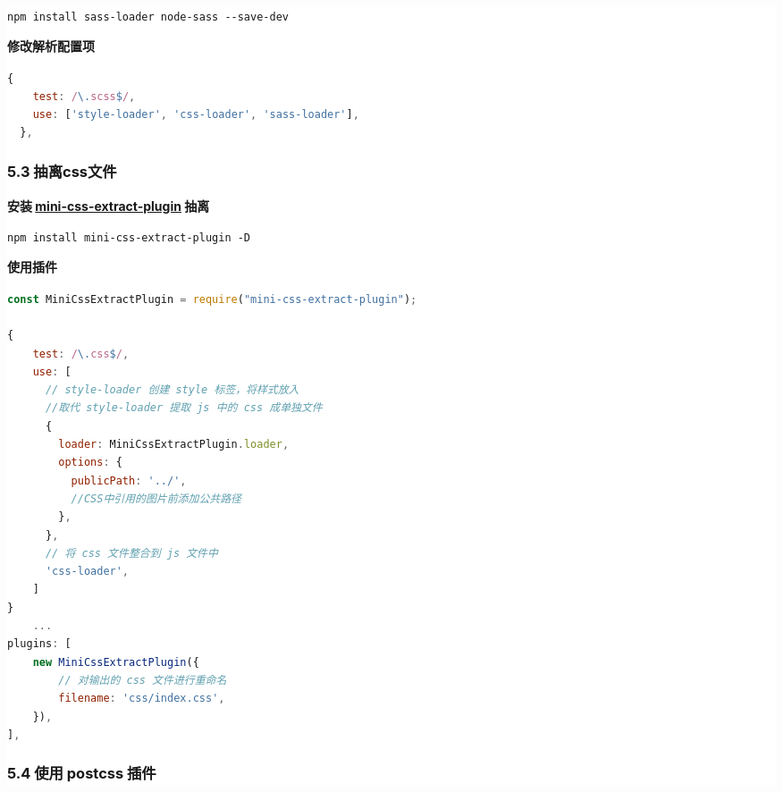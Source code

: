 ```shell
npm install sass-loader node-sass --save-dev
```

**修改解析配置项**

```js
{
    test: /\.scss$/,
    use: ['style-loader', 'css-loader', 'sass-loader'],
  },
```



### 5.3 抽离css文件

**安装 [mini-css-extract-plugin](https://www.npmjs.com/package/mini-css-extract-plugin) 抽离**

```shell
npm install mini-css-extract-plugin -D
```

**使用插件**

```js
const MiniCssExtractPlugin = require("mini-css-extract-plugin");
	
{
    test: /\.css$/,
    use: [
      // style-loader 创建 style 标签，将样式放入 
      //取代 style-loader 提取 js 中的 css 成单独文件
      {
        loader: MiniCssExtractPlugin.loader,
        options: {
          publicPath: '../', 
          //CSS中引用的图片前添加公共路径
        },
      },
      // 将 css 文件整合到 js 文件中
      'css-loader',
    ]
}
  	...
plugins: [
    new MiniCssExtractPlugin({
        // 对输出的 css 文件进行重命名
        filename: 'css/index.css',
    }),
],
```



### 5.4 使用 postcss 插件
